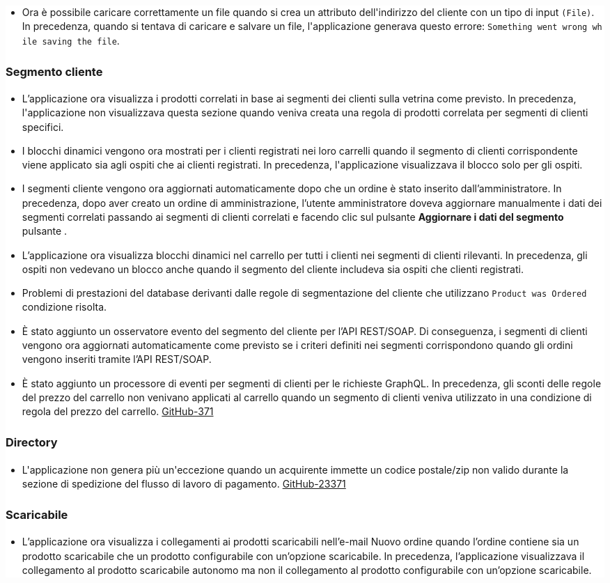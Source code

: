 
* Ora è possibile caricare correttamente un file quando si crea un attributo dell&#39;indirizzo del cliente con un tipo di input `(File)`. In precedenza, quando si tentava di caricare e salvare un file, l&#39;applicazione generava questo errore: `Something went wrong while saving the file`.

### Segmento cliente



* L’applicazione ora visualizza i prodotti correlati in base ai segmenti dei clienti sulla vetrina come previsto. In precedenza, l&#39;applicazione non visualizzava questa sezione quando veniva creata una regola di prodotti correlata per segmenti di clienti specifici.



* I blocchi dinamici vengono ora mostrati per i clienti registrati nei loro carrelli quando il segmento di clienti corrispondente viene applicato sia agli ospiti che ai clienti registrati. In precedenza, l&#39;applicazione visualizzava il blocco solo per gli ospiti.



* I segmenti cliente vengono ora aggiornati automaticamente dopo che un ordine è stato inserito dall’amministratore. In precedenza, dopo aver creato un ordine di amministrazione, l’utente amministratore doveva aggiornare manualmente i dati dei segmenti correlati passando ai segmenti di clienti correlati e facendo clic sul pulsante **Aggiornare i dati del segmento** pulsante .



* L’applicazione ora visualizza blocchi dinamici nel carrello per tutti i clienti nei segmenti di clienti rilevanti. In precedenza, gli ospiti non vedevano un blocco anche quando il segmento del cliente includeva sia ospiti che clienti registrati.



* Problemi di prestazioni del database derivanti dalle regole di segmentazione del cliente che utilizzano `Product was Ordered` condizione risolta.



* È stato aggiunto un osservatore evento del segmento del cliente per l’API REST/SOAP. Di conseguenza, i segmenti di clienti vengono ora aggiornati automaticamente come previsto se i criteri definiti nei segmenti corrispondono quando gli ordini vengono inseriti tramite l’API REST/SOAP.



* È stato aggiunto un processore di eventi per segmenti di clienti per le richieste GraphQL. In precedenza, gli sconti delle regole del prezzo del carrello non venivano applicati al carrello quando un segmento di clienti veniva utilizzato in una condizione di regola del prezzo del carrello. [GitHub-371](https://github.com/magento/partners-magento2ee/issues/371)

### Directory



* L&#39;applicazione non genera più un&#39;eccezione quando un acquirente immette un codice postale/zip non valido durante la sezione di spedizione del flusso di lavoro di pagamento. [GitHub-23371](https://github.com/magento/magento2/issues/23371)

### Scaricabile



* L’applicazione ora visualizza i collegamenti ai prodotti scaricabili nell’e-mail Nuovo ordine quando l’ordine contiene sia un prodotto scaricabile che un prodotto configurabile con un’opzione scaricabile. In precedenza, l’applicazione visualizzava il collegamento al prodotto scaricabile autonomo ma non il collegamento al prodotto configurabile con un’opzione scaricabile.
